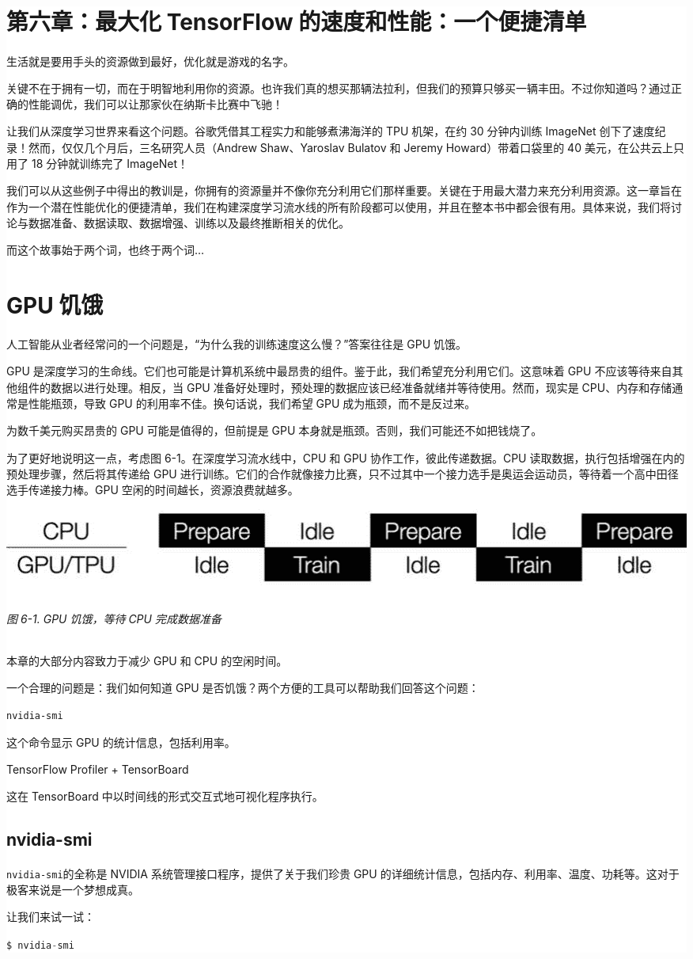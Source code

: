 # 第六章：最大化 TensorFlow 的速度和性能：一个便捷清单

生活就是要用手头的资源做到最好，优化就是游戏的名字。

关键不在于拥有一切，而在于明智地利用你的资源。也许我们真的想买那辆法拉利，但我们的预算只够买一辆丰田。不过你知道吗？通过正确的性能调优，我们可以让那家伙在纳斯卡比赛中飞驰！

让我们从深度学习世界来看这个问题。谷歌凭借其工程实力和能够煮沸海洋的 TPU 机架，在约 30 分钟内训练 ImageNet 创下了速度纪录！然而，仅仅几个月后，三名研究人员（Andrew Shaw、Yaroslav Bulatov 和 Jeremy Howard）带着口袋里的 40 美元，在公共云上只用了 18 分钟就训练完了 ImageNet！

我们可以从这些例子中得出的教训是，你拥有的资源量并不像你充分利用它们那样重要。关键在于用最大潜力来充分利用资源。这一章旨在作为一个潜在性能优化的便捷清单，我们在构建深度学习流水线的所有阶段都可以使用，并且在整本书中都会很有用。具体来说，我们将讨论与数据准备、数据读取、数据增强、训练以及最终推断相关的优化。

而这个故事始于两个词，也终于两个词...

# GPU 饥饿

人工智能从业者经常问的一个问题是，“为什么我的训练速度这么慢？”答案往往是 GPU 饥饿。

GPU 是深度学习的生命线。它们也可能是计算机系统中最昂贵的组件。鉴于此，我们希望充分利用它们。这意味着 GPU 不应该等待来自其他组件的数据以进行处理。相反，当 GPU 准备好处理时，预处理的数据应该已经准备就绪并等待使用。然而，现实是 CPU、内存和存储通常是性能瓶颈，导致 GPU 的利用率不佳。换句话说，我们希望 GPU 成为瓶颈，而不是反过来。

为数千美元购买昂贵的 GPU 可能是值得的，但前提是 GPU 本身就是瓶颈。否则，我们可能还不如把钱烧了。

为了更好地说明这一点，考虑图 6-1。在深度学习流水线中，CPU 和 GPU 协作工作，彼此传递数据。CPU 读取数据，执行包括增强在内的预处理步骤，然后将其传递给 GPU 进行训练。它们的合作就像接力比赛，只不过其中一个接力选手是奥运会运动员，等待着一个高中田径选手传递接力棒。GPU 空闲的时间越长，资源浪费就越多。

![GPU 饥饿，等待 CPU 完成数据准备](img/00112.jpeg)

###### 图 6-1\. GPU 饥饿，等待 CPU 完成数据准备

本章的大部分内容致力于减少 GPU 和 CPU 的空闲时间。

一个合理的问题是：我们如何知道 GPU 是否饥饿？两个方便的工具可以帮助我们回答这个问题：

`nvidia-smi`

这个命令显示 GPU 的统计信息，包括利用率。

TensorFlow Profiler + TensorBoard

这在 TensorBoard 中以时间线的形式交互式地可视化程序执行。

## nvidia-smi

`nvidia-smi`的全称是 NVIDIA 系统管理接口程序，提供了关于我们珍贵 GPU 的详细统计信息，包括内存、利用率、温度、功耗等。这对于极客来说是一个梦想成真。

让我们来试一试：

```py
$ nvidia-smi
```
